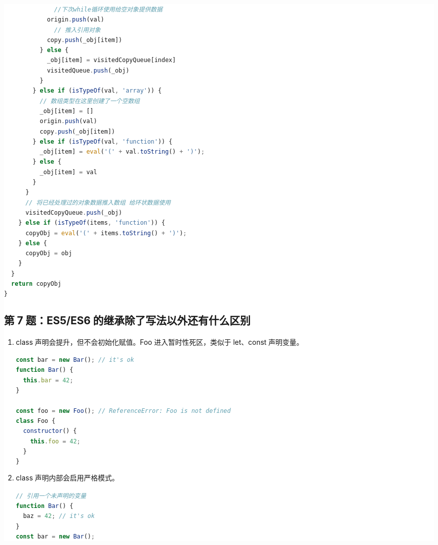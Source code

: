 ```js
              //下次while循环使用给空对象提供数据
            origin.push(val)
              // 推入引用对象
            copy.push(_obj[item])
          } else {
            _obj[item] = visitedCopyQueue[index]
            visitedQueue.push(_obj)
          }
        } else if (isTypeOf(val, 'array')) {
          // 数组类型在这里创建了一个空数组
          _obj[item] = []
          origin.push(val)
          copy.push(_obj[item])
        } else if (isTypeOf(val, 'function')) {
          _obj[item] = eval('(' + val.toString() + ')');
        } else {
          _obj[item] = val
        }
      }
      // 将已经处理过的对象数据推入数组 给环状数据使用
      visitedCopyQueue.push(_obj)
    } else if (isTypeOf(items, 'function')) {
      copyObj = eval('(' + items.toString() + ')');
    } else {
      copyObj = obj
    }
  }
  return copyObj
}
```

## 第 7 题：ES5/ES6 的继承除了写法以外还有什么区别

1. class 声明会提升，但不会初始化赋值。Foo 进入暂时性死区，类似于 let、const 声明变量。

    ```js
    const bar = new Bar(); // it's ok
    function Bar() {
      this.bar = 42;
    }

    const foo = new Foo(); // ReferenceError: Foo is not defined
    class Foo {
      constructor() {
        this.foo = 42;
      }
    }
    ```

2. class 声明内部会启用严格模式。

    ```js
    // 引用一个未声明的变量
    function Bar() {
      baz = 42; // it's ok
    }
    const bar = new Bar();
